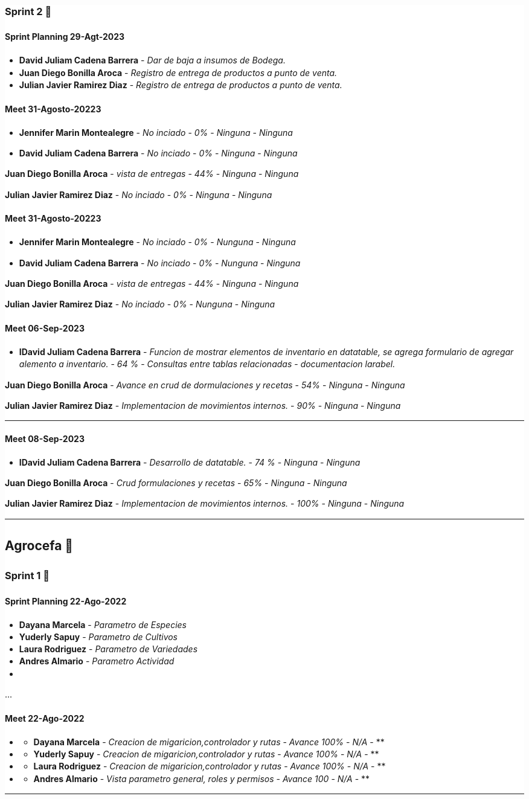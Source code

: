 ### Sprint 2 🔄
#### Sprint Planning 29-Agt-2023
* **David Juliam Cadena Barrera** - *Dar de baja a insumos de Bodega.*
* **Juan Diego Bonilla Aroca** - *Registro de entrega de productos a punto de venta.*
* **Julian Javier Ramirez Diaz** - *Registro de entrega de productos a punto de venta.*
#### Meet 31-Agosto-20223
* **Jennifer Marin Montealegre** - *No inciado* - *0%* - *Ninguna* - *Ninguna*

* **David Juliam Cadena Barrera** - *No inciado* - *0%* - *Ninguna* - *Ninguna*

**Juan Diego Bonilla Aroca** - *vista de entregas* - *44%* - *Ninguna* - *Ninguna*

**Julian Javier Ramirez Diaz** - *No inciado* - *0%* - *Ninguna* - *Ninguna*


#### Meet 31-Agosto-20223
* **Jennifer Marin Montealegre** - *No inciado* - *0%* - *Nunguna* - *Ninguna*

* **David Juliam Cadena Barrera** - *No inciado* - *0%* - *Nunguna* - *Ninguna*

**Juan Diego Bonilla Aroca** - *vista de entregas* - *44%* - *Ninguna* - *Ninguna*

**Julian Javier Ramirez Diaz** - *No inciado* - *0%* - *Nunguna* - *Ninguna*



#### Meet 06-Sep-2023
* **IDavid Juliam Cadena Barrera** - *Funcion de mostrar elementos de inventario en datatable, se agrega formulario de agregar alemento a inventario.* - *64 %* - *Consultas entre tablas relacionadas* - *documentacion larabel.*

**Juan Diego Bonilla Aroca** - *Avance en crud de dormulaciones y recetas* - *54%* - *Ninguna* - *Ninguna*

**Julian Javier Ramirez Diaz** - *Implementacion de movimientos internos.* - *90%* - *Ninguna* - *Ninguna*

---
#### Meet 08-Sep-2023
* **IDavid Juliam Cadena Barrera** - *Desarrollo de datatable.* - *74 %* - *Ninguna* - *Ninguna*

**Juan Diego Bonilla Aroca** - *Crud formulaciones y recetas* - *65%* - *Ninguna* - *Ninguna*

**Julian Javier Ramirez Diaz** - *Implementacion de movimientos internos.* - *100%* - *Ninguna* - *Ninguna*

---
## Agrocefa 📌

### Sprint 1 🔄
#### Sprint Planning 22-Ago-2022
* **Dayana Marcela** - *Parametro de Especies*
* **Yuderly Sapuy** - *Parametro de Cultivos*
* **Laura Rodriguez** - *Parametro de Variedades*
* **Andres Almario** - *Parametro Actividad*
* 
...
#### Meet 22-Ago-2022
*  -  **Dayana Marcela** - *Creacion de migaricion,controlador y rutas* - *Avance 100%* - *N/A* - **
*  -  **Yuderly Sapuy** - *Creacion de migaricion,controlador y rutas* - *Avance 100%* - *N/A* - **
*  -  **Laura Rodriguez** - *Creacion de migaricion,controlador y rutas* - *Avance 100%* - *N/A* - **
*  -  **Andres Almario** - *Vista parametro general, roles y permisos* - *Avance 100* - *N/A* - **

---